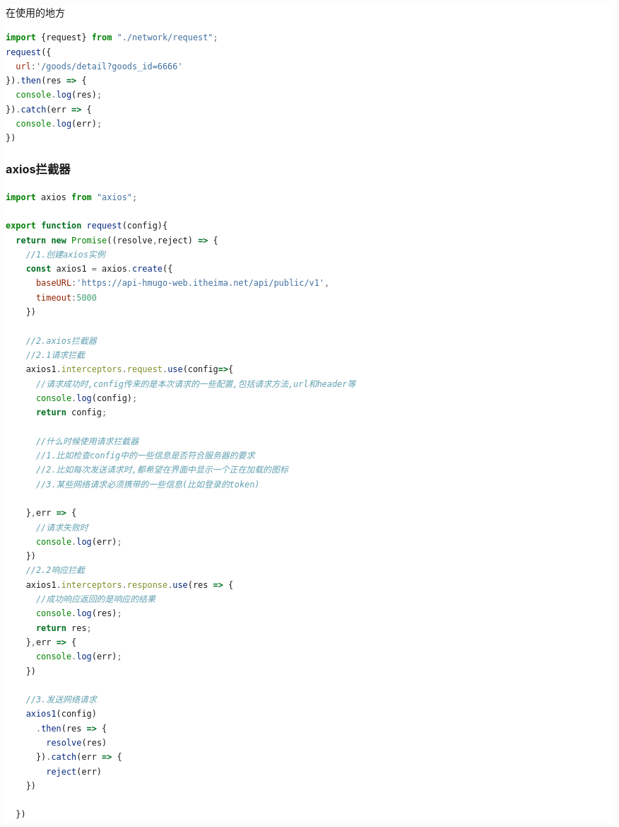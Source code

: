 在使用的地方

```js
import {request} from "./network/request";
request({
  url:'/goods/detail?goods_id=6666'
}).then(res => {
  console.log(res);
}).catch(err => {
  console.log(err);
})
```

### axios拦截器

```js
import axios from "axios";

export function request(config){
  return new Promise((resolve,reject) => {
    //1.创建axios实例
    const axios1 = axios.create({
      baseURL:'https://api-hmugo-web.itheima.net/api/public/v1',
      timeout:5000
    })

    //2.axios拦截器
    //2.1请求拦截
    axios1.interceptors.request.use(config=>{
      //请求成功时,config传来的是本次请求的一些配置,包括请求方法,url和header等
      console.log(config);
      return config;

      //什么时候使用请求拦截器
      //1.比如检查config中的一些信息是否符合服务器的要求
      //2.比如每次发送请求时,都希望在界面中显示一个正在加载的图标
      //3.某些网络请求必须携带的一些信息(比如登录的token)

    },err => {
      //请求失败时
      console.log(err);
    })
    //2.2响应拦截
    axios1.interceptors.response.use(res => {
      //成功响应返回的是响应的结果
      console.log(res);
      return res;
    },err => {
      console.log(err);
    })

    //3.发送网络请求
    axios1(config)
      .then(res => {
        resolve(res)
      }).catch(err => {
        reject(err)
    })

  })
```
